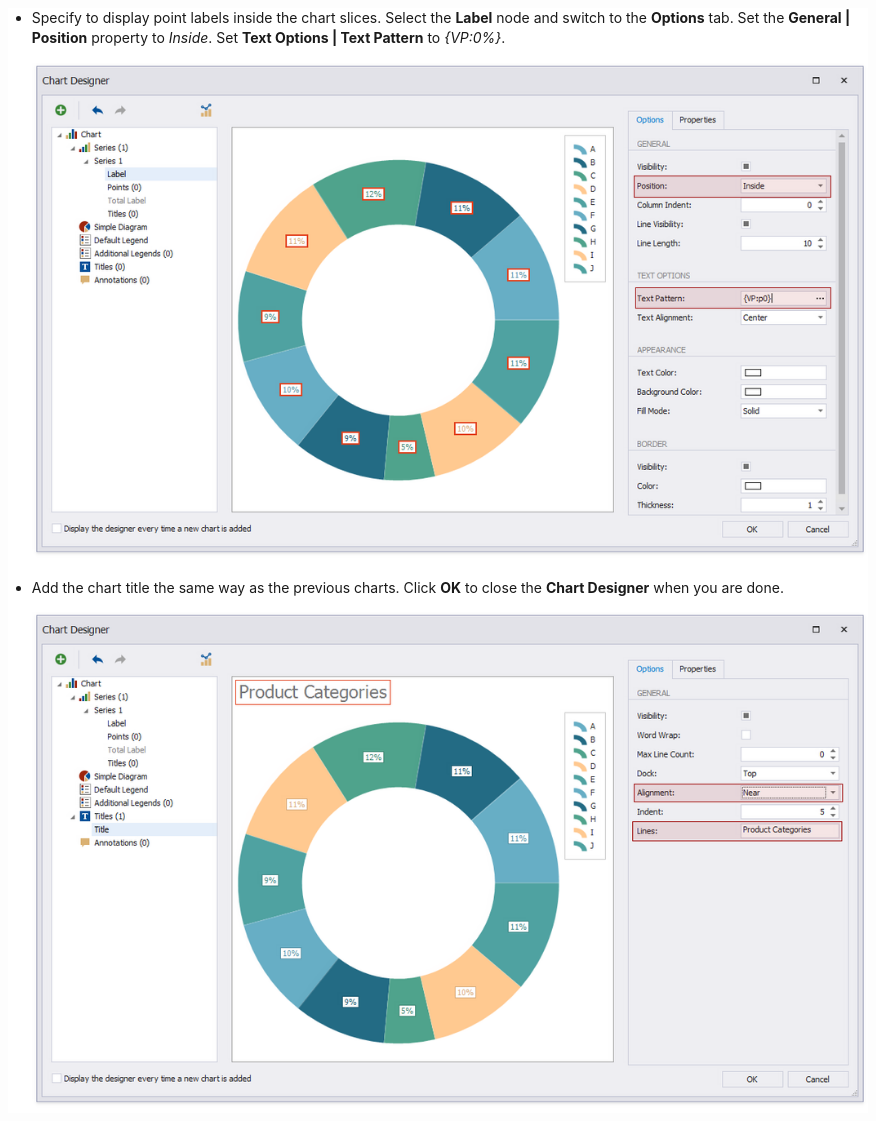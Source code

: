 * Specify to display point labels inside the chart slices. Select the **Label** node and switch to the **Options** tab. Set the **General | Position** property to _Inside_. Set **Text Options | Text Pattern** to _{VP:0%}_.

    ![](../../../../images/eurd-win-chart-report-chart3-configure-labels.png)

* Add the chart title the same way as the previous charts. Click **OK** to close the **Chart Designer** when you are done.

    ![](../../../../images/eurd-win-chart-report-chart3-add-title.png)
